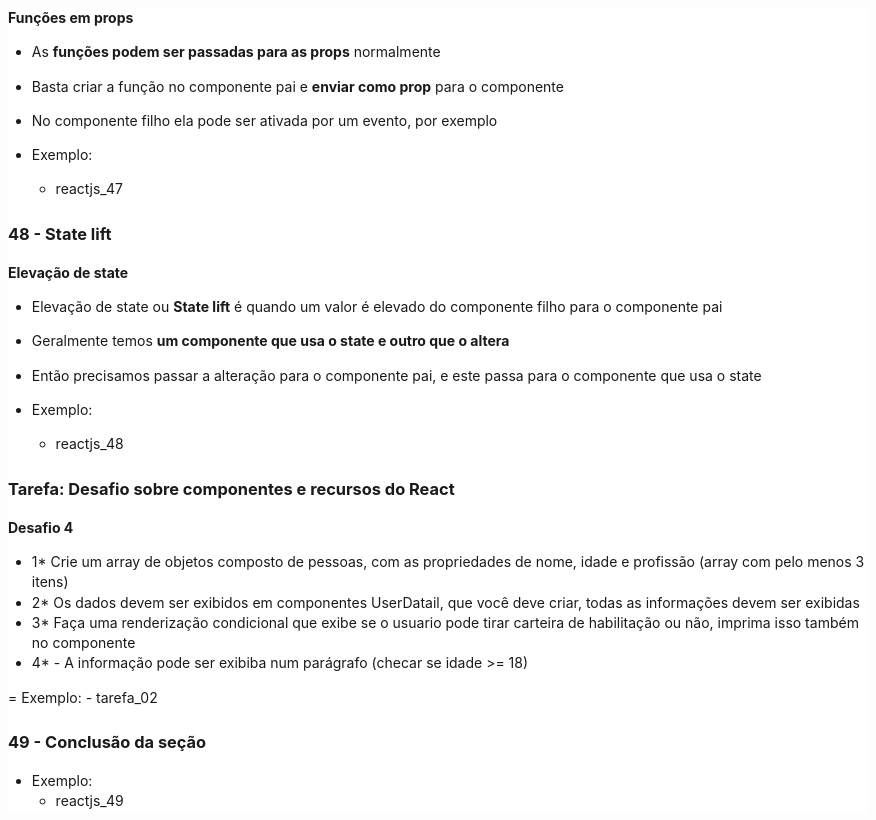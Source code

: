 **Funções em props**

- As **funções podem ser passadas para as props** normalmente
- Basta criar a função no componente pai e **enviar como prop** para o componente
- No componente filho ela pode ser ativada por um evento, por exemplo


- Exemplo:
    - reactjs_47




### 48 - State lift

**Elevação de state**

- Elevação de state ou **State lift** é quando um valor é elevado do componente filho para o componente pai
- Geralmente temos **um componente que usa o state e outro que o altera**
- Então precisamos passar a alteração para o componente pai, e este passa para o componente que usa o state

- Exemplo:
    - reactjs_48


### Tarefa: Desafio sobre componentes e recursos do React

**Desafio 4**

- 1* Crie um array de objetos composto de pessoas, com as propriedades de nome, idade e profissão (array com pelo menos 3 itens)
- 2* Os dados devem ser exibidos em componentes UserDatail, que você deve criar, todas as informações devem ser exibidas
- 3* Faça uma renderização condicional que exibe se o usuario pode tirar carteira de habilitação ou não, imprima isso também no componente
- 4* - A informação pode ser exibiba num parágrafo (checar se idade >= 18)


= Exemplo:
    - tarefa_02



### 49 - Conclusão da seção

- Exemplo:
    - reactjs_49




























